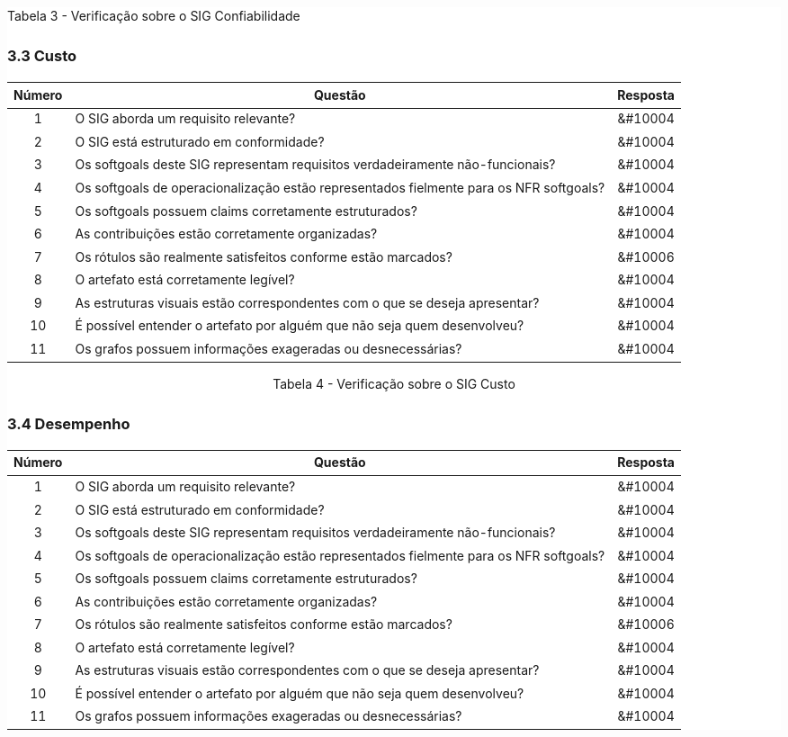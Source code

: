 <figcaption>Tabela 3 - Verificação sobre o SIG Confiabilidade</figcaption>

</center>

### 3.3 Custo

<center>

| Número | Questão                                                                                | Resposta |
| :----: | -------------------------------------------------------------------------------------- | :------: |
|   1    | O SIG aborda um requisito relevante?                                                   | &#10004  |
|   2    | O SIG está estruturado em conformidade?                                                | &#10004  |
|   3    | Os softgoals deste SIG representam requisitos verdadeiramente não-funcionais?          | &#10004  |
|   4    | Os softgoals de operacionalização estão representados fielmente para os NFR softgoals? | &#10004  |
|   5    | Os softgoals possuem claims corretamente estruturados?                                 | &#10004  |
|   6    | As contribuições estão corretamente organizadas?                                       | &#10004  |
|   7    | Os rótulos são realmente satisfeitos conforme estão marcados?                          | &#10006  |
|   8    | O artefato está corretamente legível?                                                  | &#10004  |
|   9    | As estruturas visuais estão correspondentes com o que se deseja apresentar?            | &#10004  |
|   10   | É possível entender o artefato por alguém que não seja quem desenvolveu?               | &#10004  |
|   11   | Os grafos possuem informações exageradas ou desnecessárias?                            | &#10004  |

<figcaption>Tabela 4 - Verificação sobre o SIG Custo</figcaption>

</center>

### 3.4 Desempenho

<center>

| Número | Questão                                                                                | Resposta |
| :----: | -------------------------------------------------------------------------------------- | :------: |
|   1    | O SIG aborda um requisito relevante?                                                   | &#10004  |
|   2    | O SIG está estruturado em conformidade?                                                | &#10004  |
|   3    | Os softgoals deste SIG representam requisitos verdadeiramente não-funcionais?          | &#10004  |
|   4    | Os softgoals de operacionalização estão representados fielmente para os NFR softgoals? | &#10004  |
|   5    | Os softgoals possuem claims corretamente estruturados?                                 | &#10004  |
|   6    | As contribuições estão corretamente organizadas?                                       | &#10004  |
|   7    | Os rótulos são realmente satisfeitos conforme estão marcados?                          | &#10006  |
|   8    | O artefato está corretamente legível?                                                  | &#10004  |
|   9    | As estruturas visuais estão correspondentes com o que se deseja apresentar?            | &#10004  |
|   10   | É possível entender o artefato por alguém que não seja quem desenvolveu?               | &#10004  |
|   11   | Os grafos possuem informações exageradas ou desnecessárias?                            | &#10004  |
